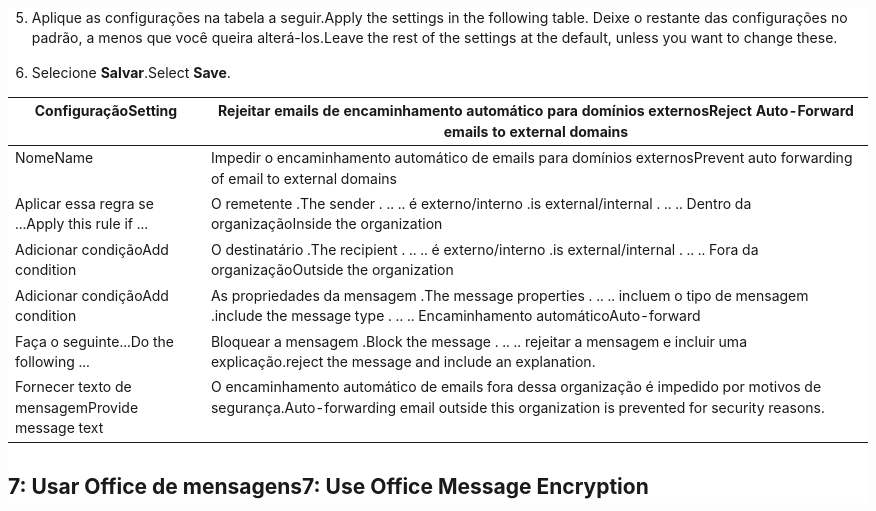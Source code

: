 5. <span data-ttu-id="6efc0-280">Aplique as configurações na tabela a seguir.</span><span class="sxs-lookup"><span data-stu-id="6efc0-280">Apply the settings in the following table.</span></span> <span data-ttu-id="6efc0-281">Deixe o restante das configurações no padrão, a menos que você queira alterá-los.</span><span class="sxs-lookup"><span data-stu-id="6efc0-281">Leave the rest of the settings at the default, unless you want to change these.</span></span>

6. <span data-ttu-id="6efc0-282">Selecione **Salvar**.</span><span class="sxs-lookup"><span data-stu-id="6efc0-282">Select **Save**.</span></span>

|<span data-ttu-id="6efc0-283">Configuração</span><span class="sxs-lookup"><span data-stu-id="6efc0-283">Setting</span></span>|<span data-ttu-id="6efc0-284">Rejeitar emails de encaminhamento automático para domínios externos</span><span class="sxs-lookup"><span data-stu-id="6efc0-284">Reject Auto-Forward emails to external domains</span></span>|
|---|---|
|<span data-ttu-id="6efc0-285">Nome</span><span class="sxs-lookup"><span data-stu-id="6efc0-285">Name</span></span>|<span data-ttu-id="6efc0-286">Impedir o encaminhamento automático de emails para domínios externos</span><span class="sxs-lookup"><span data-stu-id="6efc0-286">Prevent auto forwarding of email to external domains</span></span>|
|<span data-ttu-id="6efc0-287">Aplicar essa regra se ...</span><span class="sxs-lookup"><span data-stu-id="6efc0-287">Apply this rule if ...</span></span>|<span data-ttu-id="6efc0-288">O remetente .</span><span class="sxs-lookup"><span data-stu-id="6efc0-288">The sender .</span></span> <span data-ttu-id="6efc0-289">.</span><span class="sxs-lookup"><span data-stu-id="6efc0-289">.</span></span> <span data-ttu-id="6efc0-290">.</span><span class="sxs-lookup"><span data-stu-id="6efc0-290">.</span></span> <span data-ttu-id="6efc0-291">é externo/interno .</span><span class="sxs-lookup"><span data-stu-id="6efc0-291">is external/internal .</span></span> <span data-ttu-id="6efc0-292">.</span><span class="sxs-lookup"><span data-stu-id="6efc0-292">.</span></span> <span data-ttu-id="6efc0-293">.</span><span class="sxs-lookup"><span data-stu-id="6efc0-293">.</span></span> <span data-ttu-id="6efc0-294">Dentro da organização</span><span class="sxs-lookup"><span data-stu-id="6efc0-294">Inside the organization</span></span>|
|<span data-ttu-id="6efc0-295">Adicionar condição</span><span class="sxs-lookup"><span data-stu-id="6efc0-295">Add condition</span></span>|<span data-ttu-id="6efc0-296">O destinatário .</span><span class="sxs-lookup"><span data-stu-id="6efc0-296">The recipient .</span></span> <span data-ttu-id="6efc0-297">.</span><span class="sxs-lookup"><span data-stu-id="6efc0-297">.</span></span> <span data-ttu-id="6efc0-298">.</span><span class="sxs-lookup"><span data-stu-id="6efc0-298">.</span></span> <span data-ttu-id="6efc0-299">é externo/interno .</span><span class="sxs-lookup"><span data-stu-id="6efc0-299">is external/internal .</span></span> <span data-ttu-id="6efc0-300">.</span><span class="sxs-lookup"><span data-stu-id="6efc0-300">.</span></span> <span data-ttu-id="6efc0-301">.</span><span class="sxs-lookup"><span data-stu-id="6efc0-301">.</span></span> <span data-ttu-id="6efc0-302">Fora da organização</span><span class="sxs-lookup"><span data-stu-id="6efc0-302">Outside the organization</span></span>|
|<span data-ttu-id="6efc0-303">Adicionar condição</span><span class="sxs-lookup"><span data-stu-id="6efc0-303">Add condition</span></span>|<span data-ttu-id="6efc0-304">As propriedades da mensagem .</span><span class="sxs-lookup"><span data-stu-id="6efc0-304">The message properties .</span></span> <span data-ttu-id="6efc0-305">.</span><span class="sxs-lookup"><span data-stu-id="6efc0-305">.</span></span> <span data-ttu-id="6efc0-306">.</span><span class="sxs-lookup"><span data-stu-id="6efc0-306">.</span></span> <span data-ttu-id="6efc0-307">incluem o tipo de mensagem .</span><span class="sxs-lookup"><span data-stu-id="6efc0-307">include the message type .</span></span> <span data-ttu-id="6efc0-308">.</span><span class="sxs-lookup"><span data-stu-id="6efc0-308">.</span></span> <span data-ttu-id="6efc0-309">.</span><span class="sxs-lookup"><span data-stu-id="6efc0-309">.</span></span> <span data-ttu-id="6efc0-310">Encaminhamento automático</span><span class="sxs-lookup"><span data-stu-id="6efc0-310">Auto-forward</span></span>|
|<span data-ttu-id="6efc0-311">Faça o seguinte...</span><span class="sxs-lookup"><span data-stu-id="6efc0-311">Do the following ...</span></span>|<span data-ttu-id="6efc0-312">Bloquear a mensagem .</span><span class="sxs-lookup"><span data-stu-id="6efc0-312">Block the message .</span></span> <span data-ttu-id="6efc0-313">.</span><span class="sxs-lookup"><span data-stu-id="6efc0-313">.</span></span> <span data-ttu-id="6efc0-314">.</span><span class="sxs-lookup"><span data-stu-id="6efc0-314">.</span></span> <span data-ttu-id="6efc0-315">rejeitar a mensagem e incluir uma explicação.</span><span class="sxs-lookup"><span data-stu-id="6efc0-315">reject the message and include an explanation.</span></span>|
|<span data-ttu-id="6efc0-316">Fornecer texto de mensagem</span><span class="sxs-lookup"><span data-stu-id="6efc0-316">Provide message text</span></span>|<span data-ttu-id="6efc0-317">O encaminhamento automático de emails fora dessa organização é impedido por motivos de segurança.</span><span class="sxs-lookup"><span data-stu-id="6efc0-317">Auto-forwarding email outside this organization is prevented for security reasons.</span></span>|

## <a name="7-use-office-message-encryption"></a><span data-ttu-id="6efc0-318">7: Usar Office de mensagens</span><span class="sxs-lookup"><span data-stu-id="6efc0-318">7: Use Office Message Encryption</span></span>
<span data-ttu-id="6efc0-319"><a name="encryption"> </a></span><span class="sxs-lookup"><span data-stu-id="6efc0-319"><a name="encryption"> </a></span></span>
